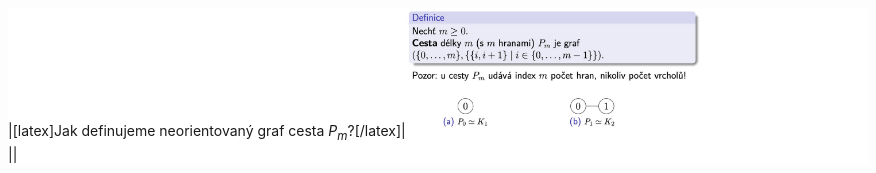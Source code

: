 |[latex]Jak definujeme neorientovaný graf cesta $P_m$?[/latex]|<img style="height:128px;width:auto;" src="media/paste-437a91909b672184e529d439e292a5188f2b8440.jpg"><br>||